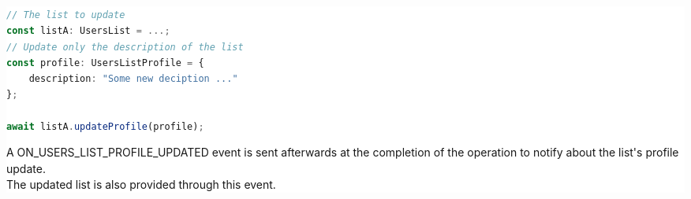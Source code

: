 ```ts
// The list to update
const listA: UsersList = ...;
// Update only the description of the list
const profile: UsersListProfile = {
    description: "Some new deciption ..."
};

await listA.updateProfile(profile);
```
A ON_USERS_LIST_PROFILE_UPDATED event is sent afterwards at the completion of the operation to notify about the list's profile update.\
The updated list is also provided through this event.
